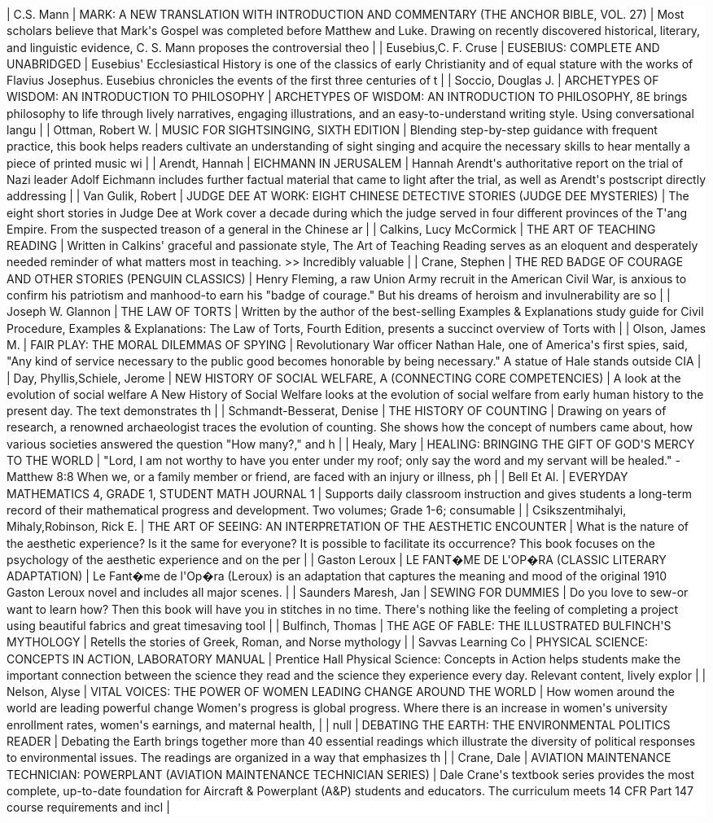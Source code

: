 | C.S. Mann | MARK: A NEW TRANSLATION WITH INTRODUCTION AND COMMENTARY (THE ANCHOR BIBLE, VOL. 27) | Most scholars believe that Mark's Gospel was completed before Matthew and Luke. Drawing on recently discovered historical, literary, and linguistic evidence, C. S. Mann proposes the controversial theo |
| Eusebius,C. F. Cruse | EUSEBIUS: COMPLETE AND UNABRIDGED |  Eusebius' Ecclesiastical History is one of the classics of early Christianity and of equal stature with the works of Flavius Josephus. Eusebius chronicles the events of the first three centuries of t |
| Soccio, Douglas J. | ARCHETYPES OF WISDOM: AN INTRODUCTION TO PHILOSOPHY | ARCHETYPES OF WISDOM: AN INTRODUCTION TO PHILOSOPHY, 8E brings philosophy to life through lively narratives, engaging illustrations, and an easy-to-understand writing style. Using conversational langu |
| Ottman, Robert W. | MUSIC FOR SIGHTSINGING, SIXTH EDITION | Blending step-by-step guidance with frequent practice, this book helps readers cultivate an understanding of sight singing and acquire the necessary skills to hear mentally a piece of printed music wi |
| Arendt, Hannah | EICHMANN IN JERUSALEM | Hannah Arendt's authoritative report on the trial of Nazi leader Adolf Eichmann includes further factual material that came to light after the trial, as well as Arendt's postscript directly addressing |
| Van Gulik, Robert | JUDGE DEE AT WORK: EIGHT CHINESE DETECTIVE STORIES (JUDGE DEE MYSTERIES) |     The eight short stories in Judge Dee at Work cover a decade during which the judge served in four different provinces of the T'ang Empire. From the suspected treason of a general in the Chinese ar |
| Calkins, Lucy McCormick | THE ART OF TEACHING READING |      Written in Calkins' graceful and passionate style, The Art of Teaching Reading serves as an eloquent and desperately needed reminder of what matters most in teaching.     >>  Incredibly valuable  |
| Crane, Stephen | THE RED BADGE OF COURAGE AND OTHER STORIES (PENGUIN CLASSICS) | Henry Fleming, a raw Union Army recruit in the American Civil War, is anxious to confirm his patriotism and manhood-to earn his "badge of courage." But his dreams of heroism and invulnerability are so |
| Joseph W. Glannon | THE LAW OF TORTS | Written by the author of the best-selling Examples & Explanations study guide for Civil Procedure, Examples & Explanations: The Law of Torts, Fourth Edition, presents a succinct overview of Torts with |
| Olson, James M. | FAIR PLAY: THE MORAL DILEMMAS OF SPYING | Revolutionary War officer Nathan Hale, one of America's first spies, said, "Any kind of service necessary to the public good becomes honorable by being necessary." A statue of Hale stands outside CIA  |
| Day, Phyllis,Schiele, Jerome | NEW HISTORY OF SOCIAL WELFARE, A (CONNECTING CORE COMPETENCIES) |    A look at the evolution of social welfare              A New History of Social Welfare looks at the evolution of social welfare from early human history to the present day. The text demonstrates th |
| Schmandt-Besserat, Denise | THE HISTORY OF COUNTING | Drawing on years of research, a renowned archaeologist traces the evolution of counting. She shows how the concept of numbers came about, how various societies answered the question "How many?," and h |
| Healy, Mary | HEALING: BRINGING THE GIFT OF GOD'S MERCY TO THE WORLD | "Lord, I am not worthy to have you enter under my roof; only say the word and my servant will be healed." - Matthew 8:8   When we, or a family member or friend, are faced with an injury or illness, ph |
| Bell Et Al. | EVERYDAY MATHEMATICS 4, GRADE 1, STUDENT MATH JOURNAL 1 |  Supports daily classroom instruction and gives students a long-term record of their mathematical progress and development.   Two volumes; Grade 1-6; consumable  |
| Csikszentmihalyi, Mihaly,Robinson, Rick E. | THE ART OF SEEING: AN INTERPRETATION OF THE AESTHETIC ENCOUNTER | What is the nature of the aesthetic experience? Is it the same for everyone? It is possible to facilitate its occurrence? This book focuses on the psychology of the aesthetic experience and on the per |
| Gaston Leroux | LE FANT�ME DE L'OP�RA (CLASSIC LITERARY ADAPTATION) | Le Fant�me de l'Op�ra (Leroux) is an adaptation that captures the meaning and mood of the original 1910 Gaston Leroux novel and includes all major scenes. |
| Saunders Maresh, Jan | SEWING FOR DUMMIES | Do you love to sew-or want to learn how? Then this book will have you in stitches in no time. There's nothing like the feeling of completing a project using beautiful fabrics and great timesaving tool |
| Bulfinch, Thomas | THE AGE OF FABLE: THE ILLUSTRATED BULFINCH'S MYTHOLOGY | Retells the stories of Greek, Roman, and Norse mythology |
| Savvas Learning Co | PHYSICAL SCIENCE: CONCEPTS IN ACTION, LABORATORY MANUAL | Prentice Hall Physical Science: Concepts in Action helps students make the important connection between the science they read and the science they experience every day. Relevant content, lively explor |
| Nelson, Alyse | VITAL VOICES: THE POWER OF WOMEN LEADING CHANGE AROUND THE WORLD | How women around the world are leading powerful change   Women's progress is global progress. Where there is an increase in women's university enrollment rates, women's earnings, and maternal health,  |
| null | DEBATING THE EARTH: THE ENVIRONMENTAL POLITICS READER | Debating the Earth brings together more than 40 essential readings which illustrate the diversity of political responses to environmental issues. The readings are organized in a way that emphasizes th |
| Crane, Dale | AVIATION MAINTENANCE TECHNICIAN: POWERPLANT (AVIATION MAINTENANCE TECHNICIAN SERIES) | Dale Crane's textbook series provides the most complete, up-to-date foundation for Aircraft & Powerplant (A&P) students and educators. The curriculum meets 14 CFR Part 147 course requirements and incl |